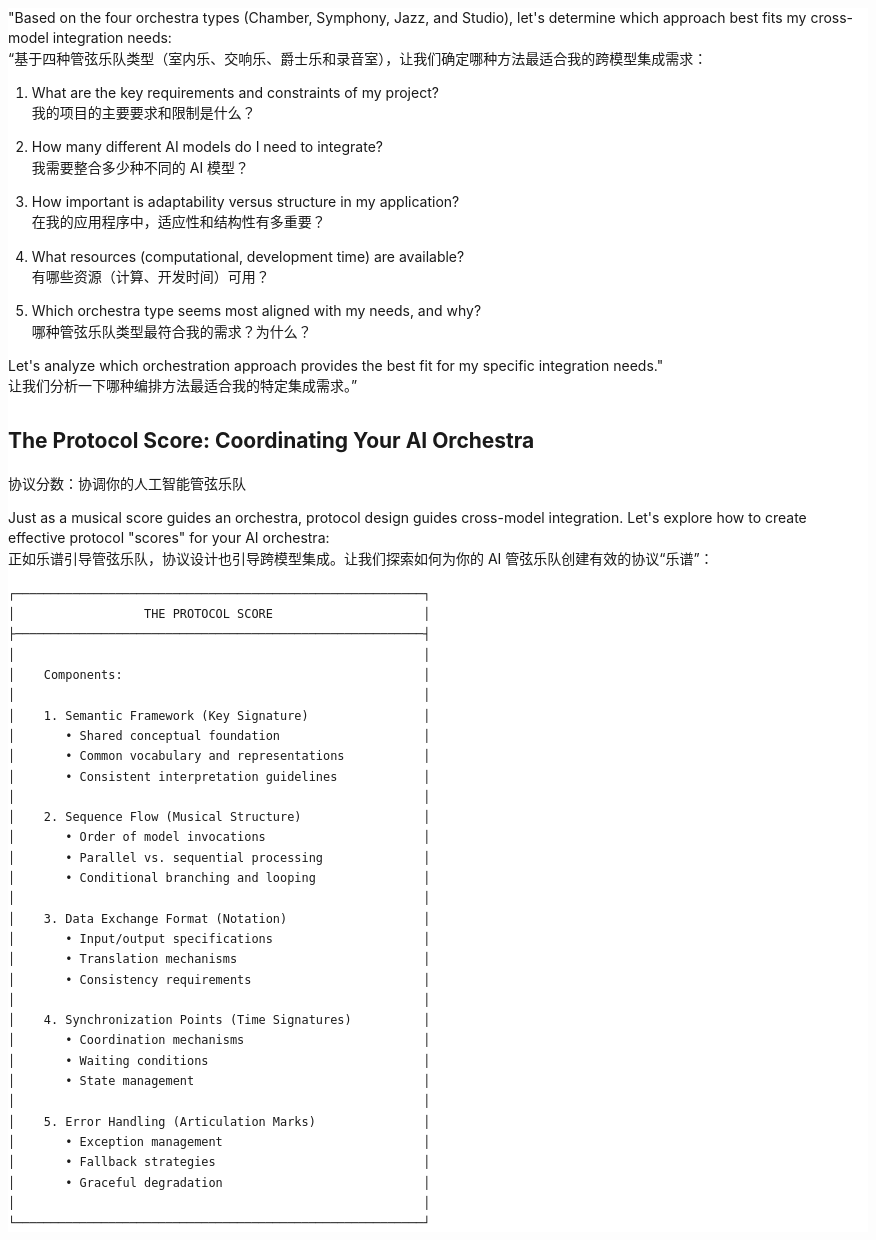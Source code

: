"Based on the four orchestra types (Chamber, Symphony, Jazz, and Studio), let's determine which approach best fits my cross-model integration needs:  
“基于四种管弦乐队类型（室内乐、交响乐、爵士乐和录音室），让我们确定哪种方法最适合我的跨模型集成需求：

1. What are the key requirements and constraints of my project?  
    我的项目的主要要求和限制是什么？
    
2. How many different AI models do I need to integrate?  
    我需要整合多少种不同的 AI 模型？
    
3. How important is adaptability versus structure in my application?  
    在我的应用程序中，适应性和结构性有多重要？
    
4. What resources (computational, development time) are available?  
    有哪些资源（计算、开发时间）可用？
    
5. Which orchestra type seems most aligned with my needs, and why?  
    哪种管弦乐队类型最符合我的需求？为什么？
    

Let's analyze which orchestration approach provides the best fit for my specific integration needs."  
让我们分析一下哪种编排方法最适合我的特定集成需求。”

## The Protocol Score: Coordinating Your AI Orchestra  
协议分数：协调你的人工智能管弦乐队

[](https://github.com/KashiwaByte/Context-Engineering-Chinese-Bilingual/blob/main/Chinese-Bilingual/NOCODE/00_foundations/10_cross_model.md#the-protocol-score-coordinating-your-ai-orchestra)

Just as a musical score guides an orchestra, protocol design guides cross-model integration. Let's explore how to create effective protocol "scores" for your AI orchestra:  
正如乐谱引导管弦乐队，协议设计也引导跨模型集成。让我们探索如何为你的 AI 管弦乐队创建有效的协议“乐谱”：

```
┌─────────────────────────────────────────────────────────┐
│                  THE PROTOCOL SCORE                     │
├─────────────────────────────────────────────────────────┤
│                                                         │
│    Components:                                          │
│                                                         │
│    1. Semantic Framework (Key Signature)                │
│       • Shared conceptual foundation                    │
│       • Common vocabulary and representations           │
│       • Consistent interpretation guidelines            │
│                                                         │
│    2. Sequence Flow (Musical Structure)                 │
│       • Order of model invocations                      │
│       • Parallel vs. sequential processing              │
│       • Conditional branching and looping               │
│                                                         │
│    3. Data Exchange Format (Notation)                   │
│       • Input/output specifications                     │
│       • Translation mechanisms                          │
│       • Consistency requirements                        │
│                                                         │
│    4. Synchronization Points (Time Signatures)          │
│       • Coordination mechanisms                         │
│       • Waiting conditions                              │
│       • State management                                │
│                                                         │
│    5. Error Handling (Articulation Marks)               │
│       • Exception management                            │
│       • Fallback strategies                             │
│       • Graceful degradation                            │
│                                                         │
└─────────────────────────────────────────────────────────┘
```
